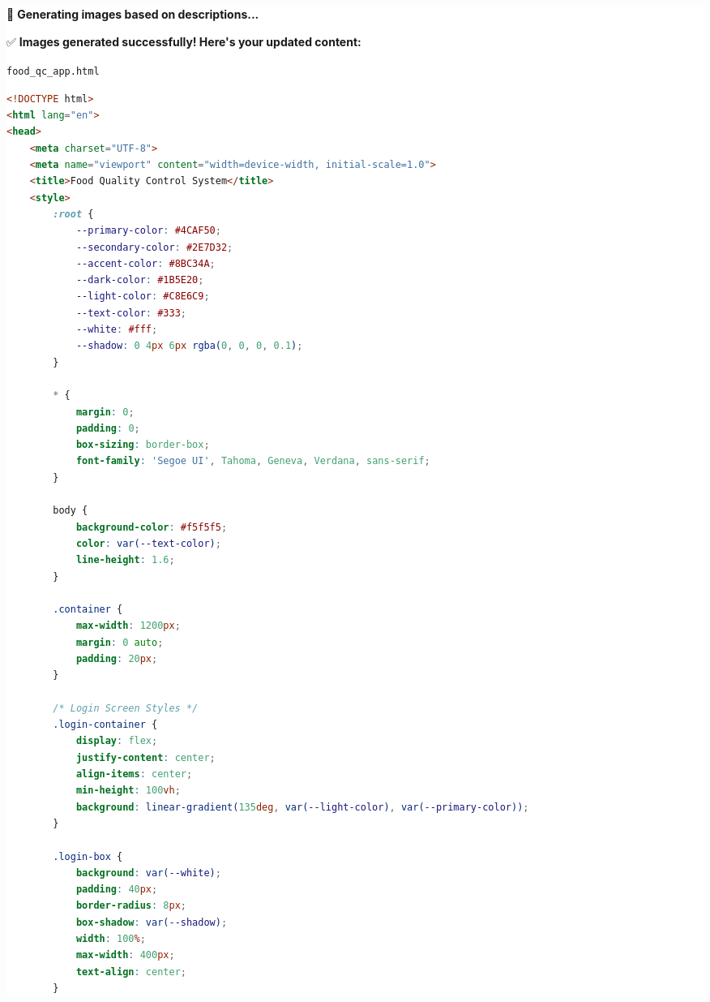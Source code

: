 ```html

```

🎨 **Generating images based on descriptions...**

✅ **Images generated successfully! Here's your updated content:**

`food_qc_app.html`
```html
<!DOCTYPE html>
<html lang="en">
<head>
    <meta charset="UTF-8">
    <meta name="viewport" content="width=device-width, initial-scale=1.0">
    <title>Food Quality Control System</title>
    <style>
        :root {
            --primary-color: #4CAF50;
            --secondary-color: #2E7D32;
            --accent-color: #8BC34A;
            --dark-color: #1B5E20;
            --light-color: #C8E6C9;
            --text-color: #333;
            --white: #fff;
            --shadow: 0 4px 6px rgba(0, 0, 0, 0.1);
        }

        * {
            margin: 0;
            padding: 0;
            box-sizing: border-box;
            font-family: 'Segoe UI', Tahoma, Geneva, Verdana, sans-serif;
        }

        body {
            background-color: #f5f5f5;
            color: var(--text-color);
            line-height: 1.6;
        }

        .container {
            max-width: 1200px;
            margin: 0 auto;
            padding: 20px;
        }

        /* Login Screen Styles */
        .login-container {
            display: flex;
            justify-content: center;
            align-items: center;
            min-height: 100vh;
            background: linear-gradient(135deg, var(--light-color), var(--primary-color));
        }

        .login-box {
            background: var(--white);
            padding: 40px;
            border-radius: 8px;
            box-shadow: var(--shadow);
            width: 100%;
            max-width: 400px;
            text-align: center;
        }
```